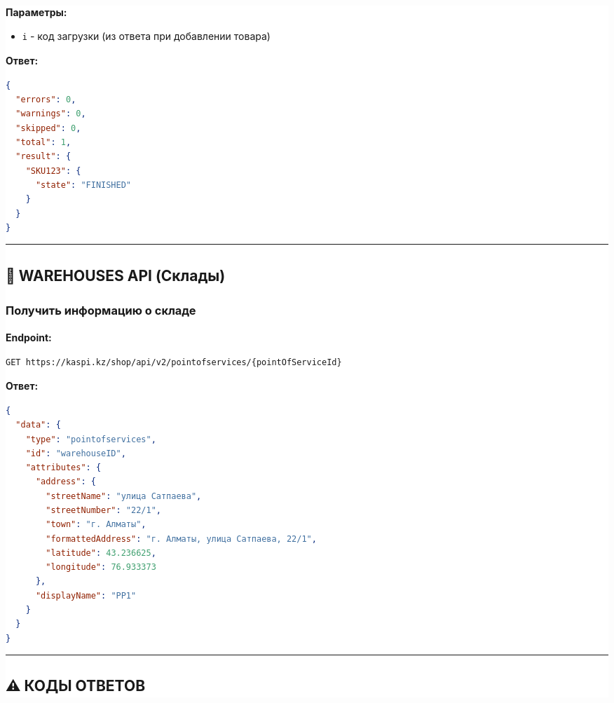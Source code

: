 **Параметры:**
- `i` - код загрузки (из ответа при добавлении товара)

**Ответ:**
```json
{
  "errors": 0,
  "warnings": 0,
  "skipped": 0,
  "total": 1,
  "result": {
    "SKU123": {
      "state": "FINISHED"
    }
  }
}
```

---

## 📍 WAREHOUSES API (Склады)

### Получить информацию о складе

**Endpoint:**
```http
GET https://kaspi.kz/shop/api/v2/pointofservices/{pointOfServiceId}
```

**Ответ:**
```json
{
  "data": {
    "type": "pointofservices",
    "id": "warehouseID",
    "attributes": {
      "address": {
        "streetName": "улица Сатпаева",
        "streetNumber": "22/1",
        "town": "г. Алматы",
        "formattedAddress": "г. Алматы, улица Сатпаева, 22/1",
        "latitude": 43.236625,
        "longitude": 76.933373
      },
      "displayName": "PP1"
    }
  }
}
```

---

## ⚠️ КОДЫ ОТВЕТОВ
